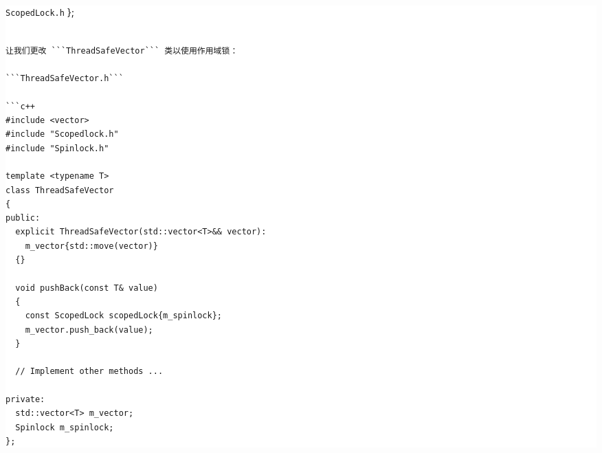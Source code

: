 ```ScopedLock.h```
};
```

让我们更改 ```ThreadSafeVector``` 类以使用作用域锁：

```ThreadSafeVector.h```

```c++
#include <vector>
#include "Scopedlock.h"
#include "Spinlock.h"

template <typename T>
class ThreadSafeVector
{
public:
  explicit ThreadSafeVector(std::vector<T>&& vector):
    m_vector{std::move(vector)}
  {}

  void pushBack(const T& value)
  {
    const ScopedLock scopedLock{m_spinlock};
    m_vector.push_back(value);  
  }

  // Implement other methods ...

private:
  std::vector<T> m_vector;
  Spinlock m_spinlock;
};
```

